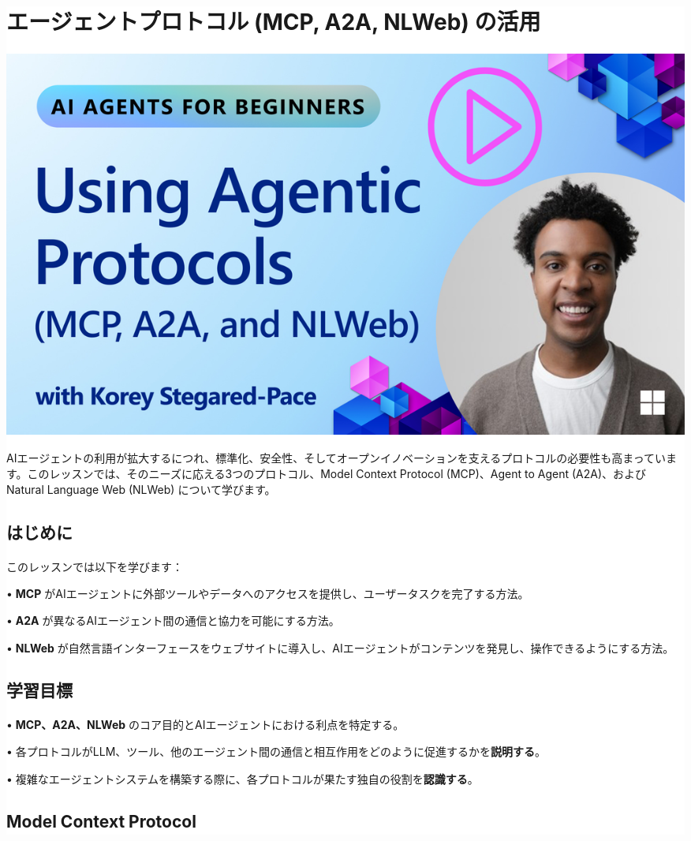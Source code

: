 
# エージェントプロトコル (MCP, A2A, NLWeb) の活用

[![エージェントプロトコル](../../../translated_images/lesson-11-thumbnail.b6c742949cf1ce2aa0255968d287b31c99b51dfa9c9beaede7c3fbed90e8fcfb.ja.png)](https://youtu.be/X-Dh9R3Opn8)

AIエージェントの利用が拡大するにつれ、標準化、安全性、そしてオープンイノベーションを支えるプロトコルの必要性も高まっています。このレッスンでは、そのニーズに応える3つのプロトコル、Model Context Protocol (MCP)、Agent to Agent (A2A)、および Natural Language Web (NLWeb) について学びます。

## はじめに

このレッスンでは以下を学びます：

• **MCP** がAIエージェントに外部ツールやデータへのアクセスを提供し、ユーザータスクを完了する方法。

• **A2A** が異なるAIエージェント間の通信と協力を可能にする方法。

• **NLWeb** が自然言語インターフェースをウェブサイトに導入し、AIエージェントがコンテンツを発見し、操作できるようにする方法。

## 学習目標

• **MCP、A2A、NLWeb** のコア目的とAIエージェントにおける利点を特定する。

• 各プロトコルがLLM、ツール、他のエージェント間の通信と相互作用をどのように促進するかを**説明する**。

• 複雑なエージェントシステムを構築する際に、各プロトコルが果たす独自の役割を**認識する**。

## Model Context Protocol

